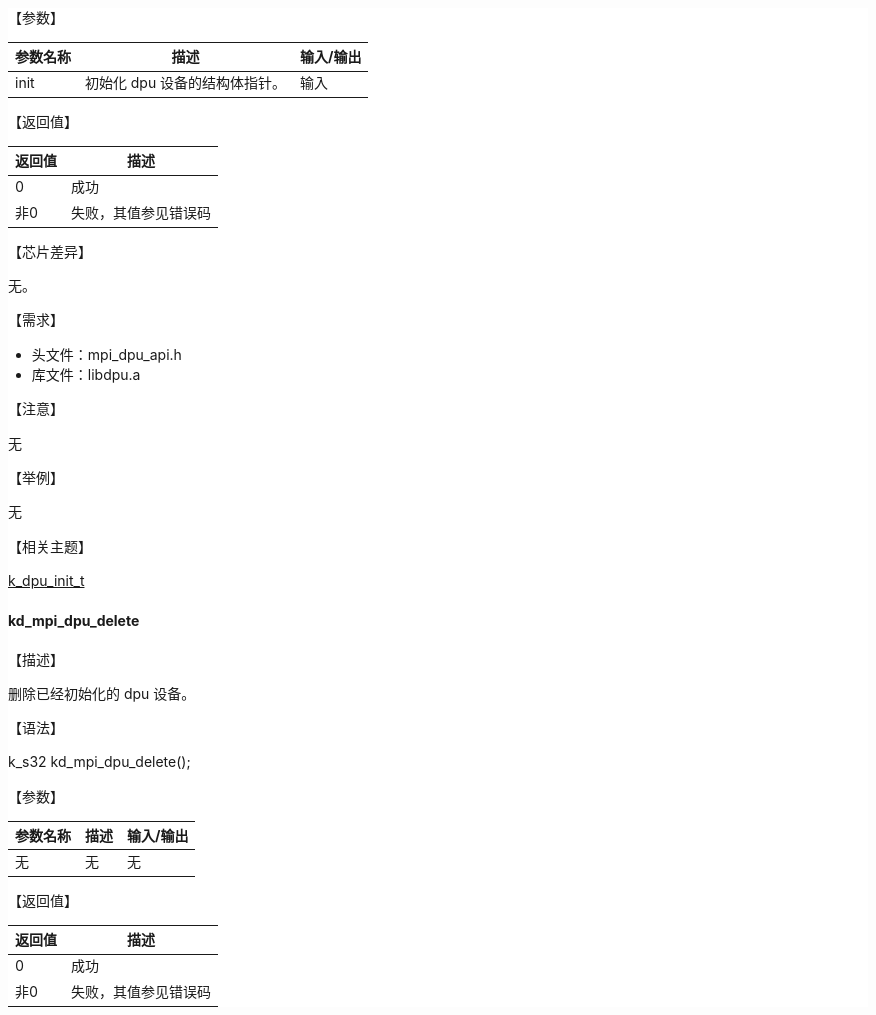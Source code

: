 【参数】

| 参数名称 | 描述                           | 输入/输出 |
|----------|--------------------------------|-----------|
| init     | 初始化 dpu 设备的结构体指针。  | 输入      |

【返回值】

| 返回值 | 描述                 |
|--------|----------------------|
| 0      | 成功                 |
| 非0    | 失败，其值参见错误码 |

【芯片差异】

无。

【需求】

- 头文件：mpi_dpu_api.h
- 库文件：libdpu.a

【注意】

无

【举例】

无

【相关主题】

[k_dpu_init_t](#k_dpu_init_t)

#### kd_mpi_dpu_delete

【描述】

删除已经初始化的 dpu 设备。

【语法】

k_s32 kd_mpi_dpu_delete();

【参数】

| 参数名称 | 描述 | 输入/输出 |
|----------|------|-----------|
| 无       | 无   | 无        |

【返回值】

| 返回值 | 描述                 |
|--------|----------------------|
| 0      | 成功                 |
| 非0    | 失败，其值参见错误码 |
